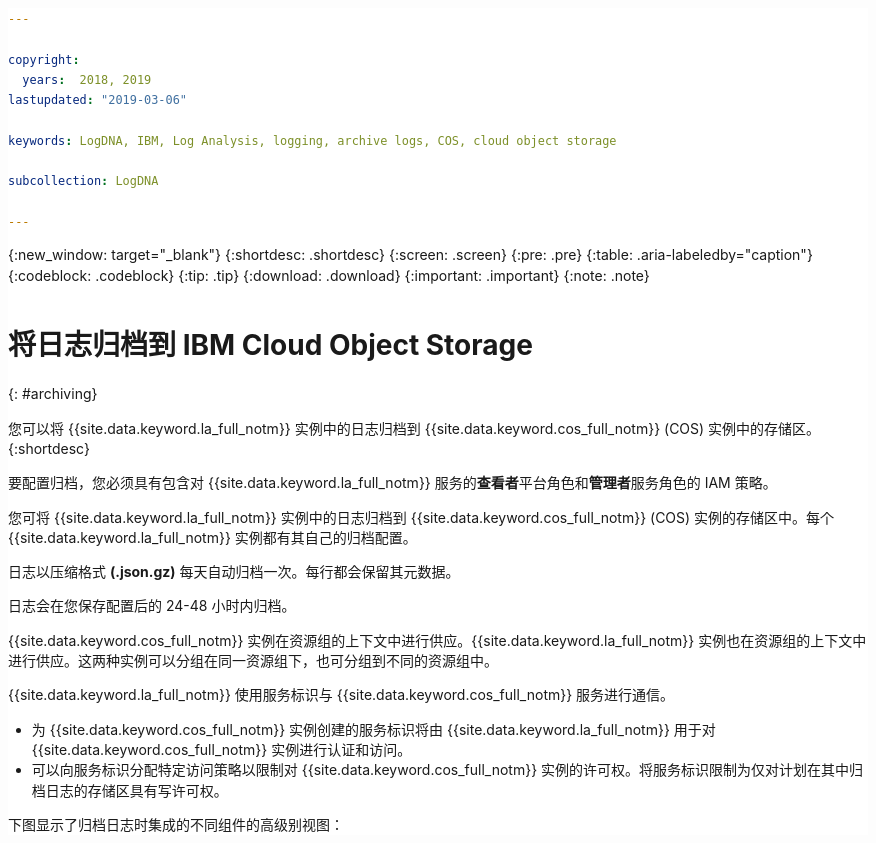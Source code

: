 ```yaml
---

copyright:
  years:  2018, 2019
lastupdated: "2019-03-06"

keywords: LogDNA, IBM, Log Analysis, logging, archive logs, COS, cloud object storage

subcollection: LogDNA

---
```


{:new_window: target="_blank"}
{:shortdesc: .shortdesc}
{:screen: .screen}
{:pre: .pre}
{:table: .aria-labeledby="caption"}
{:codeblock: .codeblock}
{:tip: .tip}
{:download: .download}
{:important: .important}
{:note: .note}

 
# 将日志归档到 IBM Cloud Object Storage
{: #archiving}

您可以将 {{site.data.keyword.la_full_notm}} 实例中的日志归档到 {{site.data.keyword.cos_full_notm}} (COS) 实例中的存储区。
{:shortdesc}

要配置归档，您必须具有包含对 {{site.data.keyword.la_full_notm}} 服务的**查看者**平台角色和**管理者**服务角色的 IAM 策略。

您可将 {{site.data.keyword.la_full_notm}} 实例中的日志归档到 {{site.data.keyword.cos_full_notm}} (COS) 实例的存储区中。每个 {{site.data.keyword.la_full_notm}} 实例都有其自己的归档配置。 

日志以压缩格式 **(.json.gz)** 每天自动归档一次。每行都会保留其元数据。

日志会在您保存配置后的 24-48 小时内归档。 

{{site.data.keyword.cos_full_notm}} 实例在资源组的上下文中进行供应。{{site.data.keyword.la_full_notm}} 实例也在资源组的上下文中进行供应。这两种实例可以分组在同一资源组下，也可分组到不同的资源组中。 

{{site.data.keyword.la_full_notm}} 使用服务标识与 {{site.data.keyword.cos_full_notm}} 服务进行通信。

* 为 {{site.data.keyword.cos_full_notm}} 实例创建的服务标识将由 {{site.data.keyword.la_full_notm}} 用于对 {{site.data.keyword.cos_full_notm}} 实例进行认证和访问。 
* 可以向服务标识分配特定访问策略以限制对 {{site.data.keyword.cos_full_notm}} 实例的许可权。将服务标识限制为仅对计划在其中归档日志的存储区具有写许可权。

下图显示了归档日志时集成的不同组件的高级别视图：
